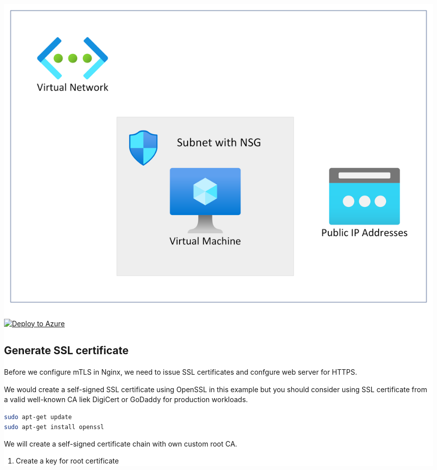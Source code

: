 ![Network Diagram](https://raw.githubusercontent.com/hisriram96/blog/2e6581f4269388ff1f98ee8d413dbebc4b4ae6e4/_pictures/azure-linux-virtual-machine-network-diagram.png)

[![Deploy to Azure](https://aka.ms/deploytoazurebutton)](https://portal.azure.com/#create/Microsoft.Template/uri/https%3A%2F%2Fraw.githubusercontent.com%2Fhisriram96%2Fblog%2Fmain%2F_arm-templates%2Fazure-virtual-machine-ubuntu-deployment.json)

## Generate SSL certificate

Before we configure mTLS in Nginx, we need to issue SSL certificates and confgure web server for HTTPS.

We would create a self-signed SSL certificate using OpenSSL in this example but you should consider using SSL certificate from a valid well-known CA liek DigiCert or GoDaddy for production workloads.

```bash
sudo apt-get update
sudo apt-get install openssl
```

We will create a self-signed certificate chain with own custom root CA.

1. Create a key for root certificate
